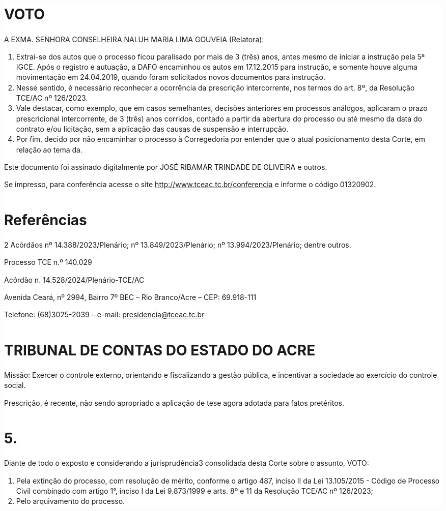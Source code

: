 # VOTO

A EXMA. SENHORA CONSELHEIRA NALUH MARIA LIMA GOUVEIA (Relatora):

1. Extrai-se dos autos que o processo ficou paralisado por mais de 3 (três) anos, antes mesmo de iniciar a instrução pela 5ª IGCE. Após o registro e autuação, a DAFO encaminhou os autos em 17.12.2015 para instrução, e somente houve alguma movimentação em 24.04.2019, quando foram solicitados novos documentos para instrução.
2. Nesse sentido, é necessário reconhecer a ocorrência da prescrição intercorrente, nos termos do art. 8º, da Resolução TCE/AC nº 126/2023.
3. Vale destacar, como exemplo, que em casos semelhantes, decisões anteriores em processos análogos, aplicaram o prazo prescricional intercorrente, de 3 (três) anos corridos, contado a partir da abertura do processo ou até mesmo da data do contrato e/ou licitação, sem a aplicação das causas de suspensão e interrupção.
4. Por fim, decido por não encaminhar o processo à Corregedoria por entender que o atual posicionamento desta Corte, em relação ao tema da.

Este documento foi assinado digitalmente por JOSÉ RIBAMAR TRINDADE DE OLIVEIRA e outros.

Se impresso, para conferência acesse o site http://www.tceac.tc.br/conferencia e informe o código 01320902.

# Referências

2 Acórdãos nº 14.388/2023/Plenário; nº 13.849/2023/Plenário; nº 13.994/2023/Plenário; dentre outros.

Processo TCE n.º 140.029

Acórdão n. 14.528/2024/Plenário-TCE/AC

Avenida Ceará, nº 2994, Bairro 7º BEC – Rio Branco/Acre – CEP: 69.918-111

Telefone: (68)3025-2039 – e-mail: presidencia@tceac.tc.br

# TRIBUNAL DE CONTAS DO ESTADO DO ACRE

Missão: Exercer o controle externo, orientando e fiscalizando a gestão pública, e incentivar a sociedade ao exercício do controle social.

Prescrição, é recente, não sendo apropriado a aplicação de tese agora adotada para fatos pretéritos.

# 5.

Diante de todo o exposto e considerando a jurisprudência3 consolidada desta Corte sobre o assunto, VOTO:

1. Pela extinção do processo, com resolução de mérito, conforme o artigo 487, inciso II da Lei 13.105/2015 - Código de Processo Civil combinado com artigo 1°, inciso I da Lei 9.873/1999 e arts. 8º e 11 da Resolução TCE/AC nº 126/2023;
2. Pelo arquivamento do processo.
